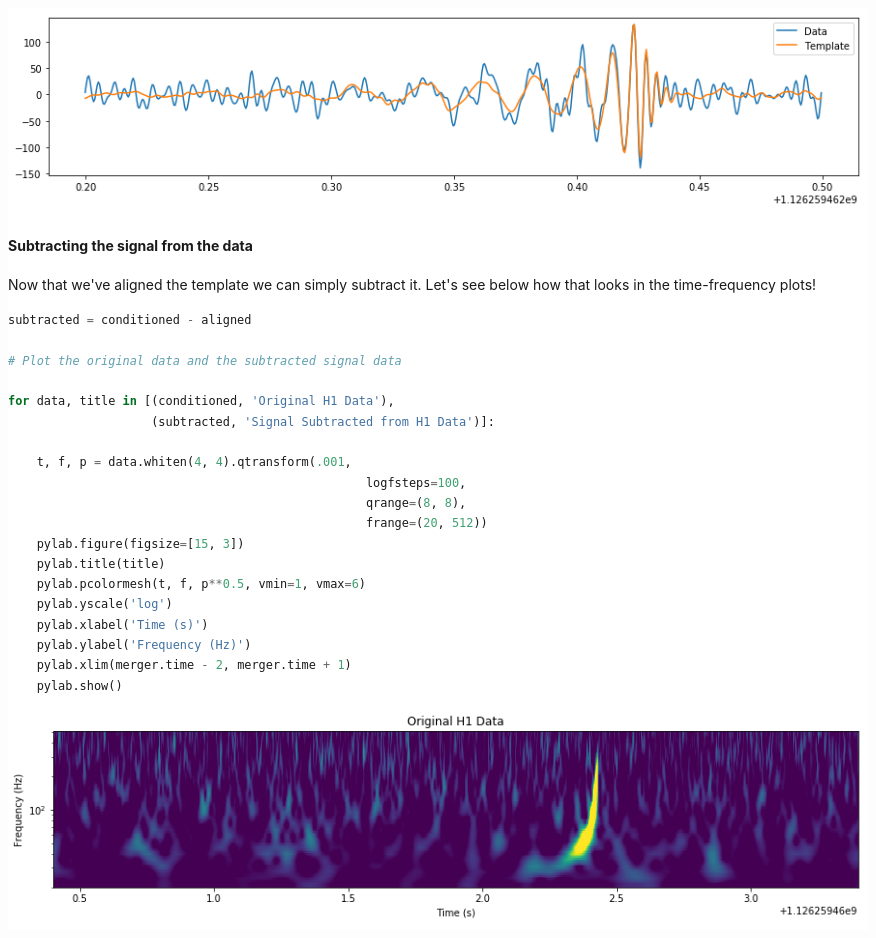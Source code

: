 
![png](output_24_0.png)


#### Subtracting the signal from the data

Now that we've aligned the template we can simply subtract it. Let's see below how that looks in the time-frequency plots!


```python
subtracted = conditioned - aligned

# Plot the original data and the subtracted signal data

for data, title in [(conditioned, 'Original H1 Data'),
                    (subtracted, 'Signal Subtracted from H1 Data')]:

    t, f, p = data.whiten(4, 4).qtransform(.001,
                                                  logfsteps=100,
                                                  qrange=(8, 8),
                                                  frange=(20, 512))
    pylab.figure(figsize=[15, 3])
    pylab.title(title)
    pylab.pcolormesh(t, f, p**0.5, vmin=1, vmax=6)
    pylab.yscale('log')
    pylab.xlabel('Time (s)')
    pylab.ylabel('Frequency (Hz)')
    pylab.xlim(merger.time - 2, merger.time + 1)
    pylab.show()
```


![png](output_26_0.png)
